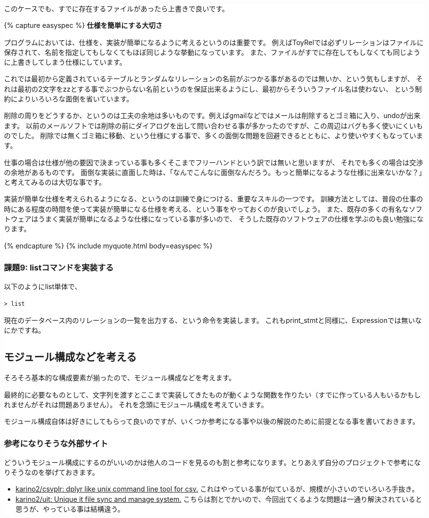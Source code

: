 このケースでも、すでに存在するファイルがあったら上書きで良いです。

{% capture easyspec %}
**仕様を簡単にする大切さ**  

プログラムにおいては、仕様を、実装が簡単になるように考えるというのは重要です。
例えばToyRelでは必ずリレーションはファイルに保存されて、名前を指定してもしなくてもほぼ同じような挙動になっています。
また、ファイルがすでに存在してもしなくても同じように上書きしてしまう仕様にしています。

これでは最初から定義されているテーブルとランダムなリレーションの名前がぶつかる事があるのでは無いか、という気もしますが、
それは最初の2文字をzzとする事でぶつからない名前というのを保証出来るようにし、最初からそういうファイル名は使わない、
という制約によりいろいろな面倒を省いています。

削除の周りをどうするか、というのは工夫の余地は多いものです。例えばgmailなどではメールは削除するとゴミ箱に入り、undoが出来ます。
以前のメールソフトでは削除の前にダイアログを出して問い合わせる事が多かったのですが、この周辺はバグも多く使いにくいものでした。
削除では無くゴミ箱に移動、という仕様にする事で、多くの面倒な問題を回避できるとともに、より使いやすくもなっています。

仕事の場合は仕様が他の要因で決まっている事も多くそこまでフリーハンドという訳では無いと思いますが、
それでも多くの場合は交渉の余地があるものです。
面倒な実装に直面した時は、「なんでこんなに面倒なんだろう。もっと簡単になるような仕様に出来ないかな？」と考えてみるのは大切な事です。

実装が簡単な仕様を考えられるようになる、というのは訓練で身につける、重要なスキルの一つです。
訓練方法としては、普段の仕事の時にある程度の時間を使って実装が簡単になる仕様を考える、という事をやっておくのが良いでしょう。
また、既存の多くの有名なソフトウェアはうまく実装が簡単になるような仕様になっている事が多いので、
そうした既存のソフトウェアの仕様を学ぶのも良い勉強になります。

{% endcapture %}
{% include myquote.html body=easyspec %}


### 課題9: listコマンドを実装する

以下のようにlist単体で、

```
> list
```

現在のデータベース内のリレーションの一覧を出力する、という命令を実装します。
これもprint_stmtと同様に、Expressionでは無いなにかですね。

## モジュール構成などを考える

そろそろ基本的な構成要素が揃ったので、モジュール構成などを考えます。

最終的に必要なものとして、文字列を渡すとここまで実装してきたものが動くような関数を作りたい（すでに作っている人もいるかもしれませんがそれは問題ありません）。
それを念頭にモジュール構成を考えていきます。

モジュール構成自体は好きにしてもらって良いのですが、いくつか参考になる事や以後の解説のために前提となる事を書いておきます。

### 参考になりそうな外部サイト

どういうモジュール構成にするのがいいのかは他人のコードを見るのも割と参考になります。とりあえず自分のプロジェクトで参考になりそうなのを挙げておきます。

- [karino2/csvplr: dplyr like unix command line tool for csv.](https://github.com/karino2/csvplr) これはやっている事が似ているが、規模が小さいのでいろいろ手抜き。
- [karino2/uit: Unique it file sync and manage system.](https://github.com/karino2/uit) こちらは割とでかいので、今回出てくるような問題は一通り解決されていると思うが、やっている事は結構違う。
